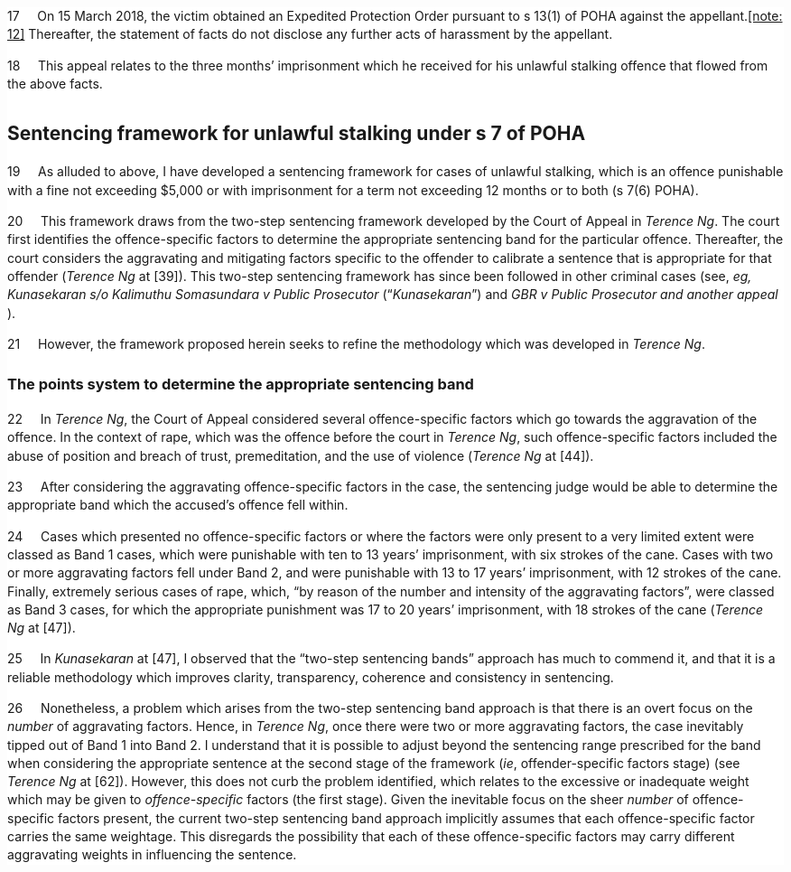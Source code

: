 17     On 15 March 2018, the victim obtained an Expedited Protection Order pursuant to s 13(1) of POHA against the appellant.[\[note: 12\]](#Ftn_12) Thereafter, the statement of facts do not disclose any further acts of harassment by the appellant.

18     This appeal relates to the three months’ imprisonment which he received for his unlawful stalking offence that flowed from the above facts.

## Sentencing framework for unlawful stalking under s 7 of POHA

19     As alluded to above, I have developed a sentencing framework for cases of unlawful stalking, which is an offence punishable with a fine not exceeding $5,000 or with imprisonment for a term not exceeding 12 months or to both (s 7(6) POHA).

20     This framework draws from the two-step sentencing framework developed by the Court of Appeal in _Terence Ng_. The court first identifies the offence-specific factors to determine the appropriate sentencing band for the particular offence. Thereafter, the court considers the aggravating and mitigating factors specific to the offender to calibrate a sentence that is appropriate for that offender (_Terence Ng_ at \[39\]). This two-step sentencing framework has since been followed in other criminal cases (see, _eg, Kunasekaran s/o Kalimuthu Somasundara v Public Prosecutor_ (“_Kunasekaran_”) and _GBR v Public Prosecutor and another appeal_ ).

21     However, the framework proposed herein seeks to refine the methodology which was developed in _Terence Ng_.

### The points system to determine the appropriate sentencing band

22     In _Terence Ng_, the Court of Appeal considered several offence-specific factors which go towards the aggravation of the offence. In the context of rape, which was the offence before the court in _Terence Ng_, such offence-specific factors included the abuse of position and breach of trust, premeditation, and the use of violence (_Terence Ng_ at \[44\]).

23     After considering the aggravating offence-specific factors in the case, the sentencing judge would be able to determine the appropriate band which the accused’s offence fell within.

24     Cases which presented no offence-specific factors or where the factors were only present to a very limited extent were classed as Band 1 cases, which were punishable with ten to 13 years’ imprisonment, with six strokes of the cane. Cases with two or more aggravating factors fell under Band 2, and were punishable with 13 to 17 years’ imprisonment, with 12 strokes of the cane. Finally, extremely serious cases of rape, which, “by reason of the number and intensity of the aggravating factors”, were classed as Band 3 cases, for which the appropriate punishment was 17 to 20 years’ imprisonment, with 18 strokes of the cane (_Terence Ng_ at \[47\]).

25     In _Kunasekaran_ at \[47\], I observed that the “two-step sentencing bands” approach has much to commend it, and that it is a reliable methodology which improves clarity, transparency, coherence and consistency in sentencing.

26     Nonetheless, a problem which arises from the two-step sentencing band approach is that there is an overt focus on the _number_ of aggravating factors. Hence, in _Terence Ng_, once there were two or more aggravating factors, the case inevitably tipped out of Band 1 into Band 2. I understand that it is possible to adjust beyond the sentencing range prescribed for the band when considering the appropriate sentence at the second stage of the framework (_ie_, offender-specific factors stage) (see _Terence Ng_ at \[62\]). However, this does not curb the problem identified, which relates to the excessive or inadequate weight which may be given to _offence-specific_ factors (the first stage). Given the inevitable focus on the sheer _number_ of offence-specific factors present, the current two-step sentencing band approach implicitly assumes that each offence-specific factor carries the same weightage. This disregards the possibility that each of these offence-specific factors may carry different aggravating weights in influencing the sentence.
